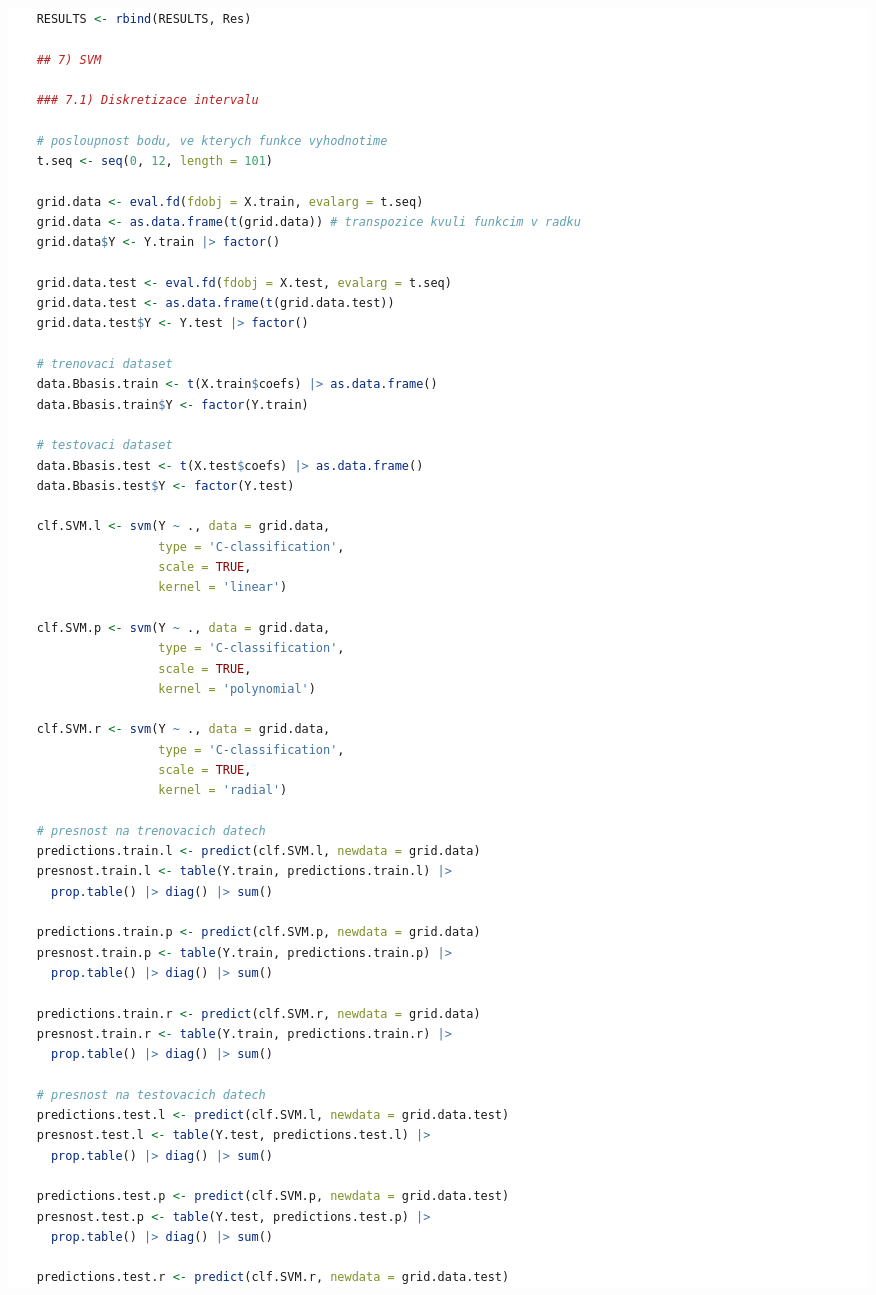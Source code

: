 ```r
    RESULTS <- rbind(RESULTS, Res)
    
    ## 7) SVM
    
    ### 7.1) Diskretizace intervalu
    
    # posloupnost bodu, ve kterych funkce vyhodnotime
    t.seq <- seq(0, 12, length = 101)
       
    grid.data <- eval.fd(fdobj = X.train, evalarg = t.seq)
    grid.data <- as.data.frame(t(grid.data)) # transpozice kvuli funkcim v radku
    grid.data$Y <- Y.train |> factor()
    
    grid.data.test <- eval.fd(fdobj = X.test, evalarg = t.seq)
    grid.data.test <- as.data.frame(t(grid.data.test))
    grid.data.test$Y <- Y.test |> factor()
    
    # trenovaci dataset
    data.Bbasis.train <- t(X.train$coefs) |> as.data.frame()
    data.Bbasis.train$Y <- factor(Y.train)
    
    # testovaci dataset
    data.Bbasis.test <- t(X.test$coefs) |> as.data.frame()
    data.Bbasis.test$Y <- factor(Y.test)
    
    clf.SVM.l <- svm(Y ~ ., data = grid.data,
                     type = 'C-classification',
                     scale = TRUE,
                     kernel = 'linear')
    
    clf.SVM.p <- svm(Y ~ ., data = grid.data,
                     type = 'C-classification',
                     scale = TRUE,
                     kernel = 'polynomial')
    
    clf.SVM.r <- svm(Y ~ ., data = grid.data,
                     type = 'C-classification',
                     scale = TRUE,
                     kernel = 'radial')
    
    # presnost na trenovacich datech
    predictions.train.l <- predict(clf.SVM.l, newdata = grid.data)
    presnost.train.l <- table(Y.train, predictions.train.l) |>
      prop.table() |> diag() |> sum()
    
    predictions.train.p <- predict(clf.SVM.p, newdata = grid.data)
    presnost.train.p <- table(Y.train, predictions.train.p) |>
      prop.table() |> diag() |> sum()
    
    predictions.train.r <- predict(clf.SVM.r, newdata = grid.data)
    presnost.train.r <- table(Y.train, predictions.train.r) |>
      prop.table() |> diag() |> sum()
    
    # presnost na testovacich datech
    predictions.test.l <- predict(clf.SVM.l, newdata = grid.data.test)
    presnost.test.l <- table(Y.test, predictions.test.l) |>
      prop.table() |> diag() |> sum()
    
    predictions.test.p <- predict(clf.SVM.p, newdata = grid.data.test)
    presnost.test.p <- table(Y.test, predictions.test.p) |>
      prop.table() |> diag() |> sum()
    
    predictions.test.r <- predict(clf.SVM.r, newdata = grid.data.test)
```
